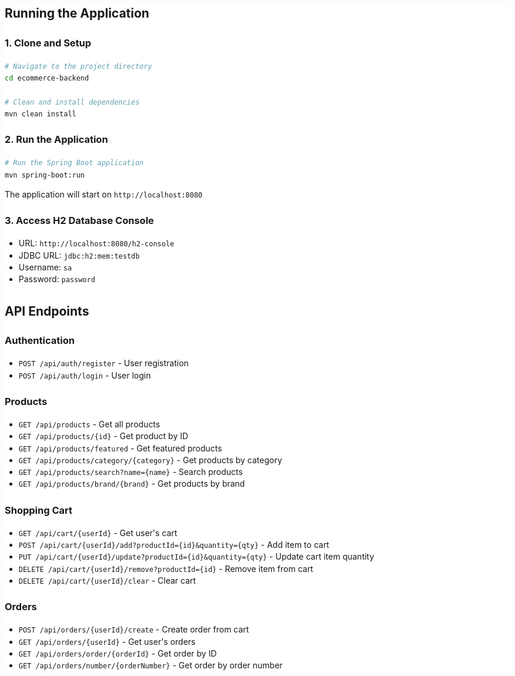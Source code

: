 ## Running the Application

### 1. Clone and Setup

```bash
# Navigate to the project directory
cd ecommerce-backend

# Clean and install dependencies
mvn clean install
```

### 2. Run the Application

```bash
# Run the Spring Boot application
mvn spring-boot:run
```

The application will start on `http://localhost:8080`

### 3. Access H2 Database Console

- URL: `http://localhost:8080/h2-console`
- JDBC URL: `jdbc:h2:mem:testdb`
- Username: `sa`
- Password: `password`

## API Endpoints

### Authentication
- `POST /api/auth/register` - User registration
- `POST /api/auth/login` - User login

### Products
- `GET /api/products` - Get all products
- `GET /api/products/{id}` - Get product by ID
- `GET /api/products/featured` - Get featured products
- `GET /api/products/category/{category}` - Get products by category
- `GET /api/products/search?name={name}` - Search products
- `GET /api/products/brand/{brand}` - Get products by brand

### Shopping Cart
- `GET /api/cart/{userId}` - Get user's cart
- `POST /api/cart/{userId}/add?productId={id}&quantity={qty}` - Add item to cart
- `PUT /api/cart/{userId}/update?productId={id}&quantity={qty}` - Update cart item quantity
- `DELETE /api/cart/{userId}/remove?productId={id}` - Remove item from cart
- `DELETE /api/cart/{userId}/clear` - Clear cart

### Orders
- `POST /api/orders/{userId}/create` - Create order from cart
- `GET /api/orders/{userId}` - Get user's orders
- `GET /api/orders/order/{orderId}` - Get order by ID
- `GET /api/orders/number/{orderNumber}` - Get order by order number
